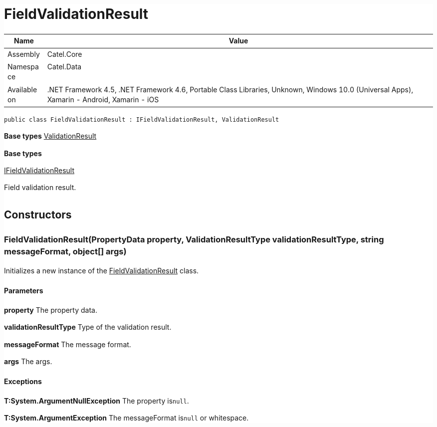 

# FieldValidationResult

Name|Value
---|---
Assembly|Catel.Core
Namespace|Catel.Data
Available on|.NET Framework 4.5, .NET Framework 4.6, Portable Class Libraries, Unknown, Windows 10.0 (Universal Apps), Xamarin - Android, Xamarin - iOS

```
public class FieldValidationResult : IFieldValidationResult, ValidationResult
```

**Base types**
[ValidationResult](/Catel.Core\Catel\Data\ValidationResult.md)

**Base types**

[IFieldValidationResult](/Catel.Core\Catel\Data\IFieldValidationResult.md)


Field validation result.



## Constructors

### FieldValidationResult(PropertyData property, ValidationResultType validationResultType, string messageFormat, object[] args)

Initializes a new instance of the [FieldValidationResult](#) class.

#### Parameters

**property**
The property data.

**validationResultType**
Type of the validation result.

**messageFormat**
The message format.

**args**
The args.

#### Exceptions

**T:System.ArgumentNullException**
The property is`null`.

**T:System.ArgumentException**
The messageFormat is`null` or whitespace.

